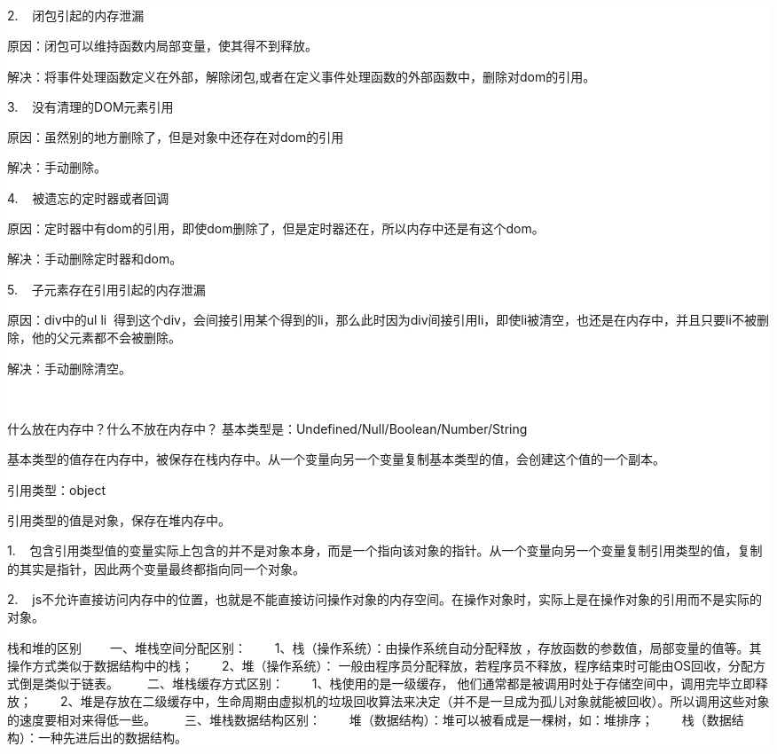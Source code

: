 2.    闭包引起的内存泄漏

原因：闭包可以维持函数内局部变量，使其得不到释放。

解决：将事件处理函数定义在外部，解除闭包,或者在定义事件处理函数的外部函数中，删除对dom的引用。

3.    没有清理的DOM元素引用

原因：虽然别的地方删除了，但是对象中还存在对dom的引用

解决：手动删除。

4.    被遗忘的定时器或者回调

原因：定时器中有dom的引用，即使dom删除了，但是定时器还在，所以内存中还是有这个dom。

解决：手动删除定时器和dom。

5.    子元素存在引用引起的内存泄漏

原因：div中的ul li  得到这个div，会间接引用某个得到的li，那么此时因为div间接引用li，即使li被清空，也还是在内存中，并且只要li不被删除，他的父元素都不会被删除。

解决：手动删除清空。

 

什么放在内存中？什么不放在内存中？
基本类型是：Undefined/Null/Boolean/Number/String

基本类型的值存在内存中，被保存在栈内存中。从一个变量向另一个变量复制基本类型的值，会创建这个值的一个副本。

引用类型：object

引用类型的值是对象，保存在堆内存中。

1.    包含引用类型值的变量实际上包含的并不是对象本身，而是一个指向该对象的指针。从一个变量向另一个变量复制引用类型的值，复制的其实是指针，因此两个变量最终都指向同一个对象。

2.    js不允许直接访问内存中的位置，也就是不能直接访问操作对象的内存空间。在操作对象时，实际上是在操作对象的引用而不是实际的对象。



栈和堆的区别
　　一、堆栈空间分配区别：
　　1、栈（操作系统）：由操作系统自动分配释放 ，存放函数的参数值，局部变量的值等。其操作方式类似于数据结构中的栈；
　　2、堆（操作系统）： 一般由程序员分配释放，若程序员不释放，程序结束时可能由OS回收，分配方式倒是类似于链表。
　　二、堆栈缓存方式区别：
　　1、栈使用的是一级缓存， 他们通常都是被调用时处于存储空间中，调用完毕立即释放；
　　2、堆是存放在二级缓存中，生命周期由虚拟机的垃圾回收算法来决定（并不是一旦成为孤儿对象就能被回收）。所以调用这些对象的速度要相对来得低一些。
　　三、堆栈数据结构区别：
　　堆（数据结构）：堆可以被看成是一棵树，如：堆排序；
　　栈（数据结构）：一种先进后出的数据结构。